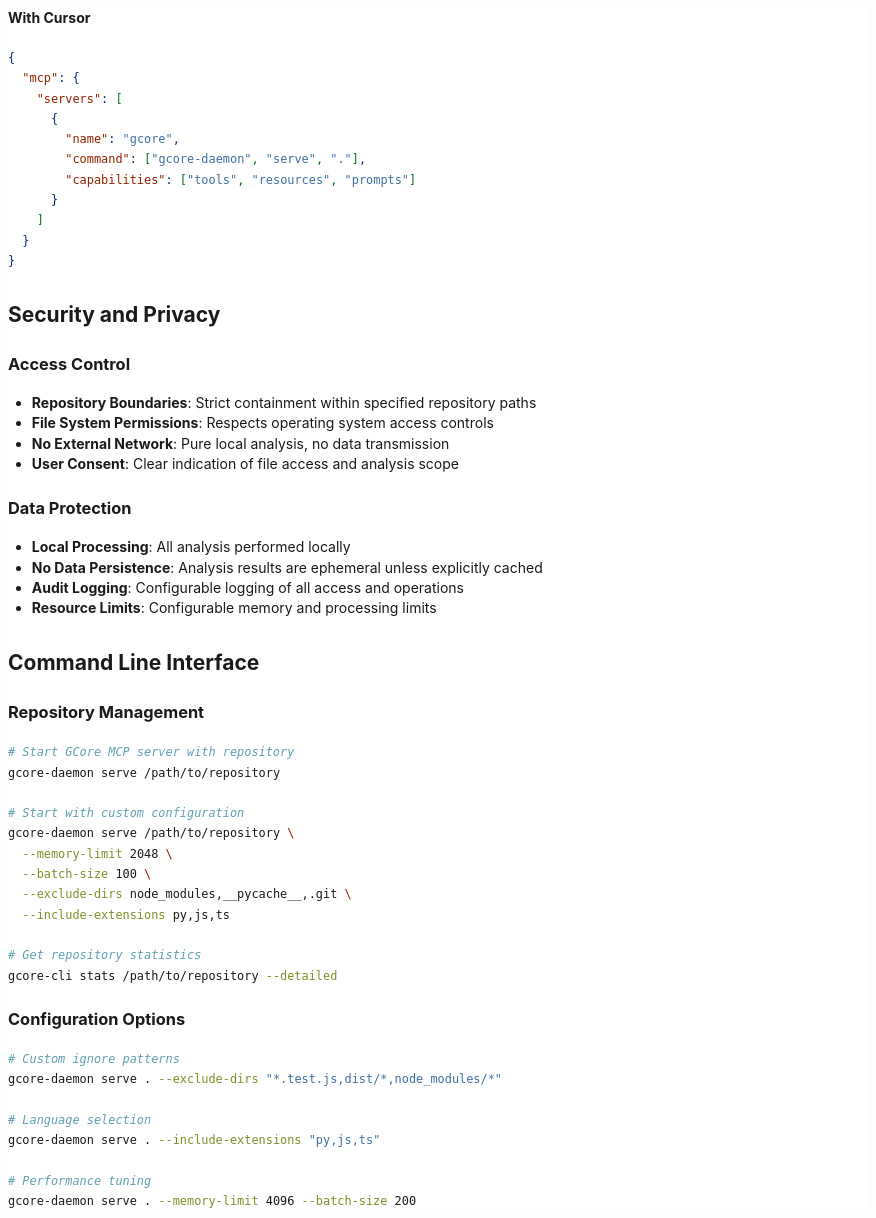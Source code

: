 ```json
```

#### With Cursor
```json
{
  "mcp": {
    "servers": [
      {
        "name": "gcore",
        "command": ["gcore-daemon", "serve", "."],
        "capabilities": ["tools", "resources", "prompts"]
      }
    ]
  }
}
```

## Security and Privacy

### Access Control
- **Repository Boundaries**: Strict containment within specified repository paths
- **File System Permissions**: Respects operating system access controls
- **No External Network**: Pure local analysis, no data transmission
- **User Consent**: Clear indication of file access and analysis scope

### Data Protection
- **Local Processing**: All analysis performed locally
- **No Data Persistence**: Analysis results are ephemeral unless explicitly cached
- **Audit Logging**: Configurable logging of all access and operations
- **Resource Limits**: Configurable memory and processing limits

## Command Line Interface

### Repository Management
```bash
# Start GCore MCP server with repository
gcore-daemon serve /path/to/repository

# Start with custom configuration
gcore-daemon serve /path/to/repository \
  --memory-limit 2048 \
  --batch-size 100 \
  --exclude-dirs node_modules,__pycache__,.git \
  --include-extensions py,js,ts

# Get repository statistics
gcore-cli stats /path/to/repository --detailed
```

### Configuration Options
```bash
# Custom ignore patterns
gcore-daemon serve . --exclude-dirs "*.test.js,dist/*,node_modules/*"

# Language selection
gcore-daemon serve . --include-extensions "py,js,ts"

# Performance tuning
gcore-daemon serve . --memory-limit 4096 --batch-size 200
```
